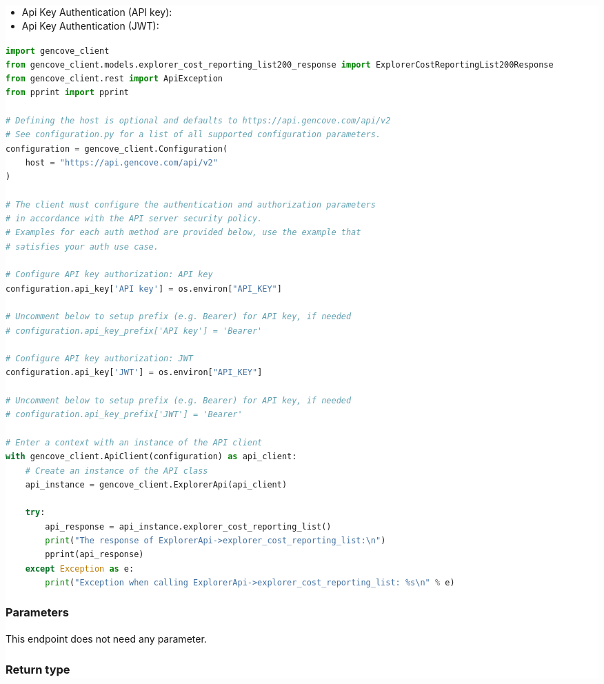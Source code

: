 * Api Key Authentication (API key):
* Api Key Authentication (JWT):

```python
import gencove_client
from gencove_client.models.explorer_cost_reporting_list200_response import ExplorerCostReportingList200Response
from gencove_client.rest import ApiException
from pprint import pprint

# Defining the host is optional and defaults to https://api.gencove.com/api/v2
# See configuration.py for a list of all supported configuration parameters.
configuration = gencove_client.Configuration(
    host = "https://api.gencove.com/api/v2"
)

# The client must configure the authentication and authorization parameters
# in accordance with the API server security policy.
# Examples for each auth method are provided below, use the example that
# satisfies your auth use case.

# Configure API key authorization: API key
configuration.api_key['API key'] = os.environ["API_KEY"]

# Uncomment below to setup prefix (e.g. Bearer) for API key, if needed
# configuration.api_key_prefix['API key'] = 'Bearer'

# Configure API key authorization: JWT
configuration.api_key['JWT'] = os.environ["API_KEY"]

# Uncomment below to setup prefix (e.g. Bearer) for API key, if needed
# configuration.api_key_prefix['JWT'] = 'Bearer'

# Enter a context with an instance of the API client
with gencove_client.ApiClient(configuration) as api_client:
    # Create an instance of the API class
    api_instance = gencove_client.ExplorerApi(api_client)

    try:
        api_response = api_instance.explorer_cost_reporting_list()
        print("The response of ExplorerApi->explorer_cost_reporting_list:\n")
        pprint(api_response)
    except Exception as e:
        print("Exception when calling ExplorerApi->explorer_cost_reporting_list: %s\n" % e)
```



### Parameters

This endpoint does not need any parameter.

### Return type
